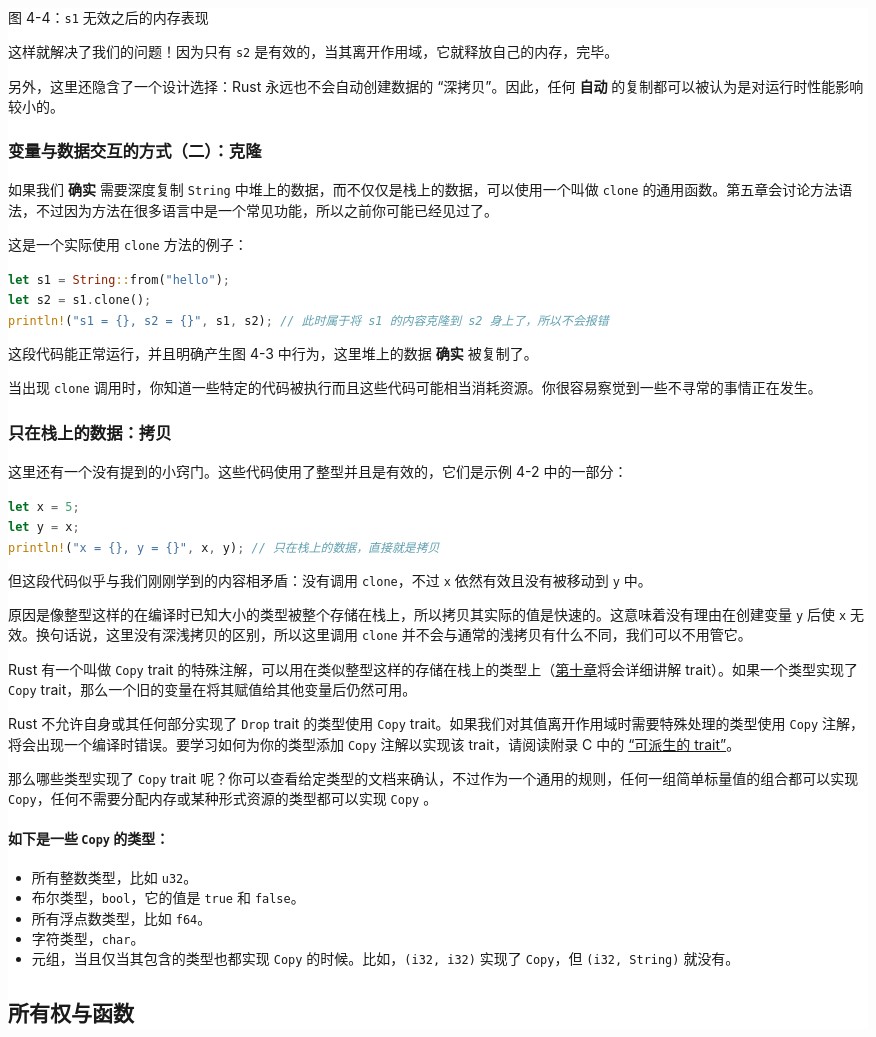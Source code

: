 图 4-4：`s1` 无效之后的内存表现

这样就解决了我们的问题！因为只有 `s2` 是有效的，当其离开作用域，它就释放自己的内存，完毕。

另外，这里还隐含了一个设计选择：Rust 永远也不会自动创建数据的 “深拷贝”。因此，任何 **自动** 的复制都可以被认为是对运行时性能影响较小的。

### 变量与数据交互的方式（二）：克隆

如果我们 **确实** 需要深度复制 `String` 中堆上的数据，而不仅仅是栈上的数据，可以使用一个叫做 `clone` 的通用函数。第五章会讨论方法语法，不过因为方法在很多语言中是一个常见功能，所以之前你可能已经见过了。

这是一个实际使用 `clone` 方法的例子：

```rust
let s1 = String::from("hello");
let s2 = s1.clone();
println!("s1 = {}, s2 = {}", s1, s2); // 此时属于将 s1 的内容克隆到 s2 身上了，所以不会报错
```

这段代码能正常运行，并且明确产生图 4-3 中行为，这里堆上的数据 **确实** 被复制了。

当出现 `clone` 调用时，你知道一些特定的代码被执行而且这些代码可能相当消耗资源。你很容易察觉到一些不寻常的事情正在发生。

### 只在栈上的数据：拷贝

这里还有一个没有提到的小窍门。这些代码使用了整型并且是有效的，它们是示例 4-2 中的一部分：

```rust
let x = 5;
let y = x;
println!("x = {}, y = {}", x, y); // 只在栈上的数据，直接就是拷贝
```

但这段代码似乎与我们刚刚学到的内容相矛盾：没有调用 `clone`，不过 `x` 依然有效且没有被移动到 `y` 中。

原因是像整型这样的在编译时已知大小的类型被整个存储在栈上，所以拷贝其实际的值是快速的。这意味着没有理由在创建变量 `y` 后使 `x` 无效。换句话说，这里没有深浅拷贝的区别，所以这里调用 `clone` 并不会与通常的浅拷贝有什么不同，我们可以不用管它。

Rust 有一个叫做 `Copy` trait 的特殊注解，可以用在类似整型这样的存储在栈上的类型上（[第十章](https://kaisery.github.io/trpl-zh-cn/ch10-00-generics.html)将会详细讲解 trait）。如果一个类型实现了 `Copy` trait，那么一个旧的变量在将其赋值给其他变量后仍然可用。

Rust 不允许自身或其任何部分实现了 `Drop` trait 的类型使用 `Copy` trait。如果我们对其值离开作用域时需要特殊处理的类型使用 `Copy` 注解，将会出现一个编译时错误。要学习如何为你的类型添加 `Copy` 注解以实现该 trait，请阅读附录 C 中的 [“可派生的 trait”](https://kaisery.github.io/trpl-zh-cn/appendix-03-derivable-traits.html)。

那么哪些类型实现了 `Copy` trait 呢？你可以查看给定类型的文档来确认，不过作为一个通用的规则，任何一组简单标量值的组合都可以实现 `Copy`，任何不需要分配内存或某种形式资源的类型都可以实现 `Copy` 。

#### 如下是一些 `Copy` 的类型：

-   所有整数类型，比如 `u32`。
-   布尔类型，`bool`，它的值是 `true` 和 `false`。
-   所有浮点数类型，比如 `f64`。
-   字符类型，`char`。
-   元组，当且仅当其包含的类型也都实现 `Copy` 的时候。比如，`(i32, i32)` 实现了 `Copy`，但 `(i32, String)` 就没有。

##  所有权与函数
